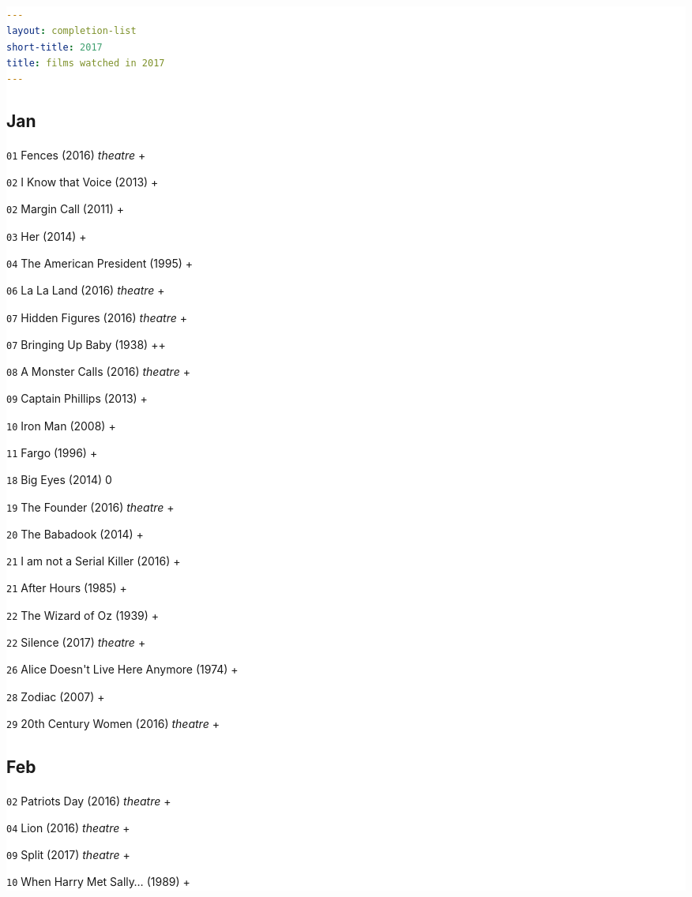 ```yaml
---
layout: completion-list
short-title: 2017
title: films watched in 2017
---
```

## Jan
`01` Fences (2016) _theatre_ +

`02` I Know that Voice (2013) +

`02` Margin Call (2011) +

`03` Her (2014) +

`04` The American President (1995) +

`06` La La Land (2016) _theatre_ +

`07` Hidden Figures (2016) _theatre_ +

`07` Bringing Up Baby (1938) ++

`08` A Monster Calls (2016) _theatre_ +

`09` Captain Phillips (2013) +

`10` Iron Man (2008) +

`11` Fargo (1996) +

`18` Big Eyes (2014) 0

`19` The Founder (2016) _theatre_ +

`20` The Babadook (2014) +

`21` I am not a Serial Killer (2016) +

`21` After Hours (1985) +

`22` The Wizard of Oz (1939) +

`22` Silence (2017) _theatre_ +

`26` Alice Doesn't Live Here Anymore (1974) +

`28` Zodiac (2007) +

`29` 20th Century Women (2016) _theatre_ +

## Feb
`02` Patriots Day (2016) _theatre_ +

`04` Lion (2016) _theatre_ +

`09` Split (2017) _theatre_ +

`10` When Harry Met Sally… (1989) +

